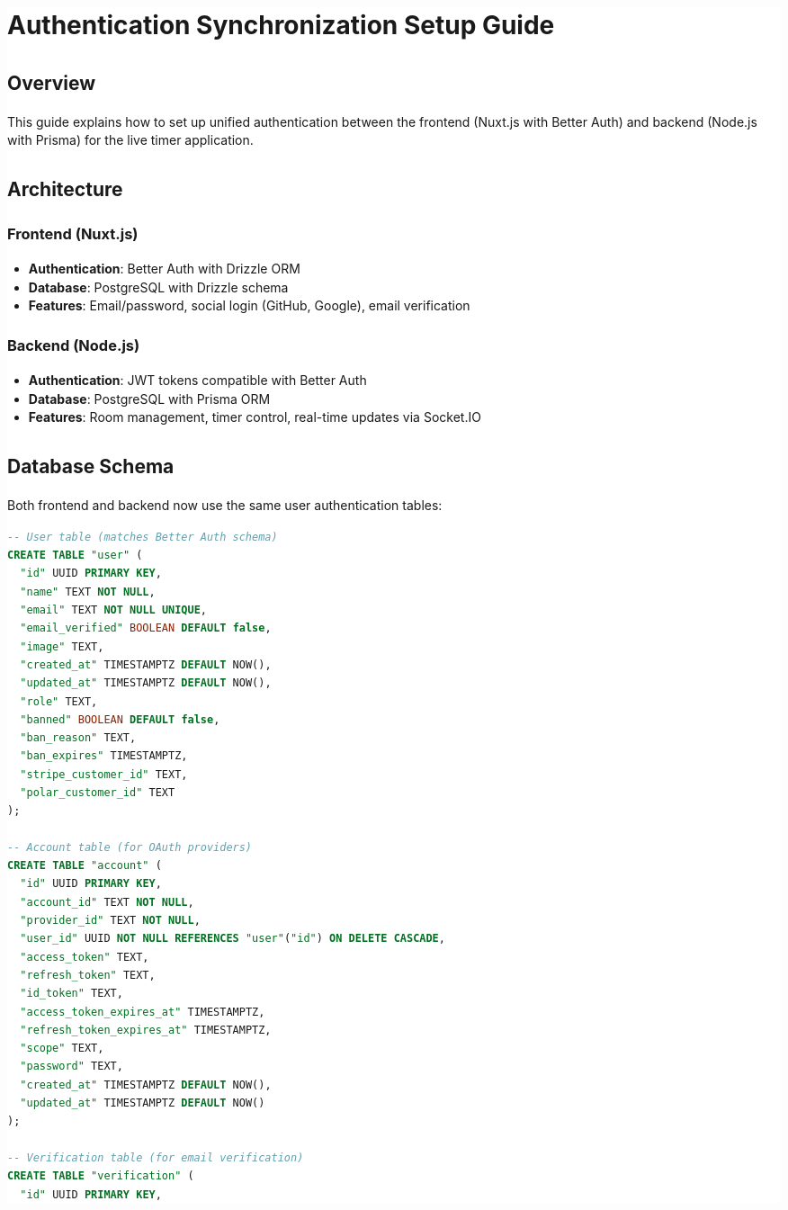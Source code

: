 # Authentication Synchronization Setup Guide

## Overview

This guide explains how to set up unified authentication between the frontend (Nuxt.js with Better Auth) and backend (Node.js with Prisma) for the live timer application.

## Architecture

### Frontend (Nuxt.js)
- **Authentication**: Better Auth with Drizzle ORM
- **Database**: PostgreSQL with Drizzle schema
- **Features**: Email/password, social login (GitHub, Google), email verification

### Backend (Node.js)
- **Authentication**: JWT tokens compatible with Better Auth
- **Database**: PostgreSQL with Prisma ORM
- **Features**: Room management, timer control, real-time updates via Socket.IO

## Database Schema

Both frontend and backend now use the same user authentication tables:

```sql
-- User table (matches Better Auth schema)
CREATE TABLE "user" (
  "id" UUID PRIMARY KEY,
  "name" TEXT NOT NULL,
  "email" TEXT NOT NULL UNIQUE,
  "email_verified" BOOLEAN DEFAULT false,
  "image" TEXT,
  "created_at" TIMESTAMPTZ DEFAULT NOW(),
  "updated_at" TIMESTAMPTZ DEFAULT NOW(),
  "role" TEXT,
  "banned" BOOLEAN DEFAULT false,
  "ban_reason" TEXT,
  "ban_expires" TIMESTAMPTZ,
  "stripe_customer_id" TEXT,
  "polar_customer_id" TEXT
);

-- Account table (for OAuth providers)
CREATE TABLE "account" (
  "id" UUID PRIMARY KEY,
  "account_id" TEXT NOT NULL,
  "provider_id" TEXT NOT NULL,
  "user_id" UUID NOT NULL REFERENCES "user"("id") ON DELETE CASCADE,
  "access_token" TEXT,
  "refresh_token" TEXT,
  "id_token" TEXT,
  "access_token_expires_at" TIMESTAMPTZ,
  "refresh_token_expires_at" TIMESTAMPTZ,
  "scope" TEXT,
  "password" TEXT,
  "created_at" TIMESTAMPTZ DEFAULT NOW(),
  "updated_at" TIMESTAMPTZ DEFAULT NOW()
);

-- Verification table (for email verification)
CREATE TABLE "verification" (
  "id" UUID PRIMARY KEY,
```